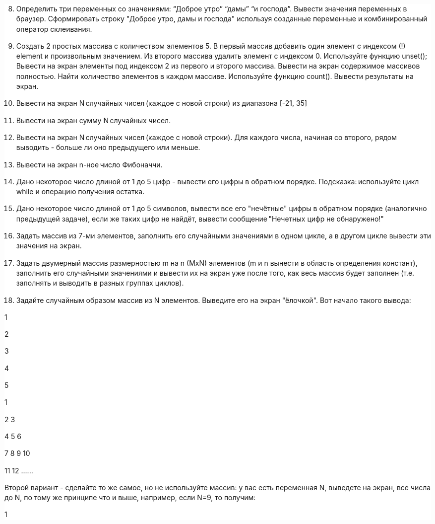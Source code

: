 8. Определить три переменных со значениями: “Доброе утро” “дамы” “и господа”. Вывести значения переменных в браузер. Сформировать строку "Доброе утро, дамы и господа" используя созданные переменные и  комбинированный оператор склеивания.  

9. Создать 2 простых массива с количеством элементов 5.  В первый массив добавить один элемент с индексом (!) element и произвольным значением. Из второго массива удалить элемент с индексом 0. Используйте функцию unset();  Вывести на экран элементы под индексом 2 из первого и второго массива.  Вывести на экран содержимое массивов полностью.  Найти количество элементов в каждом массиве. Используйте функцию count(). Вывести результаты на экран.  

10. Вывести на экран N случайных чисел (каждое с новой строки) из диапазона [-21, 35] 

11. Вывести на экран сумму N случайных чисел. 

12. Вывести на экран N случайных чисел (каждое с новой строки). Для каждого числа, начиная со второго, рядом выводить - больше ли оно предыдущего или меньше.  

13. Вывести на экран n-ное число Фибоначчи.  

14. Дано некоторое число длиной от 1 до 5 цифр - вывести его цифры в обратном порядке. Подсказка: используйте цикл while и операцию получения остатка. 

15. Дано некоторое число длиной от 1 до 5 символов, вывести все его "нечётные" цифры в обратном порядке (аналогично предыдущей задаче), если же таких цифр не найдёт, вывести сообщение "Нечетных цифр не обнаружено!" 

16. Задать массив из 7-ми элементов, заполнить его случайными значениями в одном цикле, а в другом цикле вывести эти значения на экран. 

17. Задать двумерный массив размерностью m на n (MxN) элементов (m и n вынести в область определения констант), заполнить его случайными значениями и вывести их на экран уже после того, как весь массив будет заполнен (т.е. заполнять и выводить в разных группах циклов). 

18. Задайте случайным образом массив из N элементов. Выведите его на экран "ёлочкой". Вот начало такого вывода: 

 

1 

2 

3 

4 

5 

1 

2 3 

4 5 6 

7 8 9 10 

11 12 ...... 

Второй вариант - сделайте то же самое, но не используйте массив: у вас есть переменная N, выведете на экран, все числа до N, по тому же принципе что и выше, например, если N=9, то получим: 

1 
